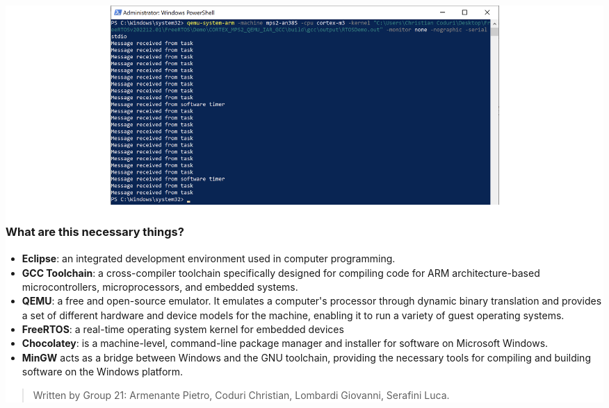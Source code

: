 <p align="center">
   <img src="art/setup/step11.png" alt="Demo running" width="65%">
</p>



### What are this necessary things?
- **Eclipse**: an integrated development environment used in computer programming.
- **GCC Toolchain**: a cross-compiler toolchain specifically designed for compiling code for ARM architecture-based microcontrollers, microprocessors, and embedded systems.
- **QEMU**: a free and open-source emulator. It emulates a computer's processor through dynamic binary translation and provides a set of different hardware and device models for the machine, enabling it to run a variety of guest operating systems.
- **FreeRTOS**: a real-time operating system kernel for embedded devices
- **Chocolatey**: is a machine-level, command-line package manager and installer for software on Microsoft Windows.
- **MinGW** acts as a bridge between Windows and the GNU toolchain, providing the necessary tools for compiling and building software on the Windows platform.

> Written by Group 21: Armenante Pietro, Coduri Christian, Lombardi Giovanni, Serafini Luca.